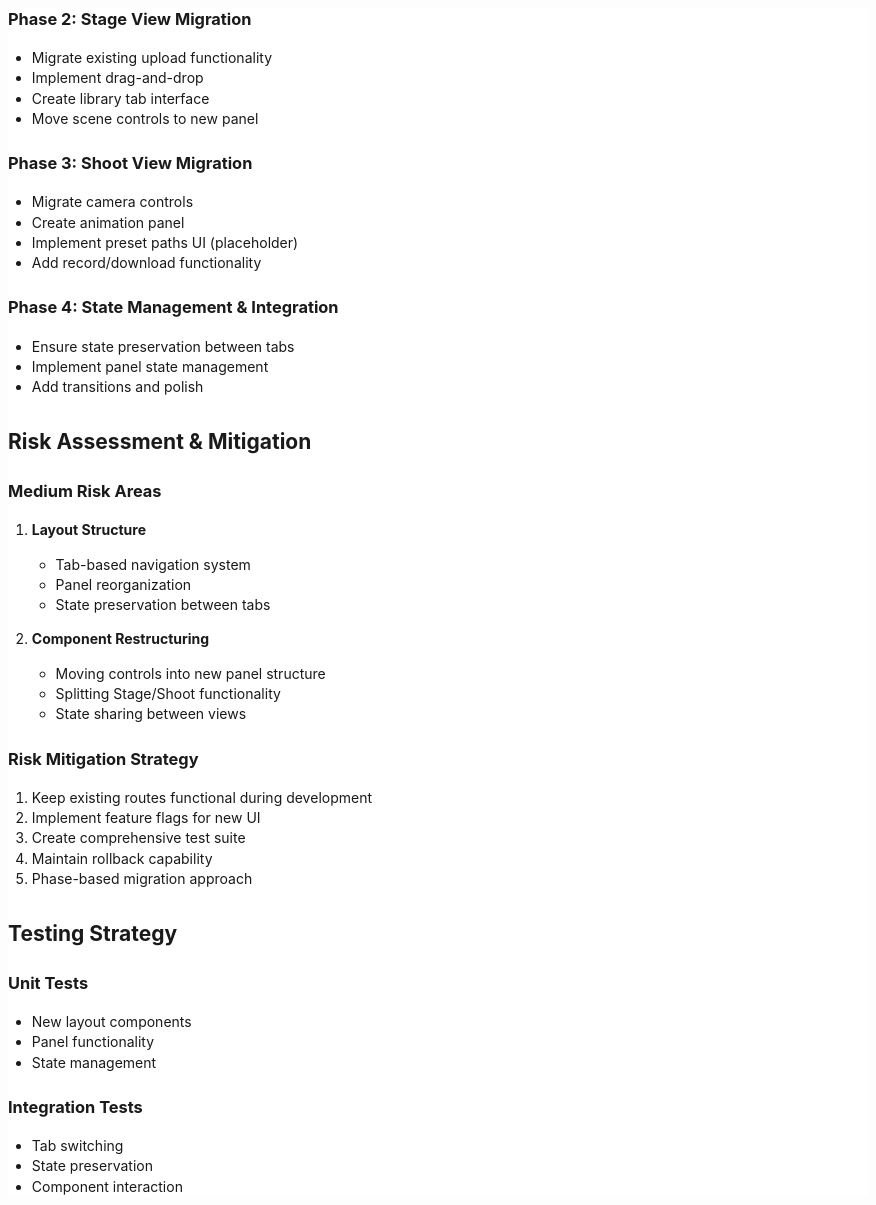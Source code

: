 ### Phase 2: Stage View Migration
- Migrate existing upload functionality
- Implement drag-and-drop
- Create library tab interface
- Move scene controls to new panel

### Phase 3: Shoot View Migration
- Migrate camera controls
- Create animation panel
- Implement preset paths UI (placeholder)
- Add record/download functionality

### Phase 4: State Management & Integration
- Ensure state preservation between tabs
- Implement panel state management
- Add transitions and polish

## Risk Assessment & Mitigation

### Medium Risk Areas
1. **Layout Structure**
   - Tab-based navigation system
   - Panel reorganization
   - State preservation between tabs

2. **Component Restructuring**
   - Moving controls into new panel structure
   - Splitting Stage/Shoot functionality
   - State sharing between views

### Risk Mitigation Strategy
1. Keep existing routes functional during development
2. Implement feature flags for new UI
3. Create comprehensive test suite
4. Maintain rollback capability
5. Phase-based migration approach

## Testing Strategy

### Unit Tests
- New layout components
- Panel functionality
- State management

### Integration Tests
- Tab switching
- State preservation
- Component interaction
